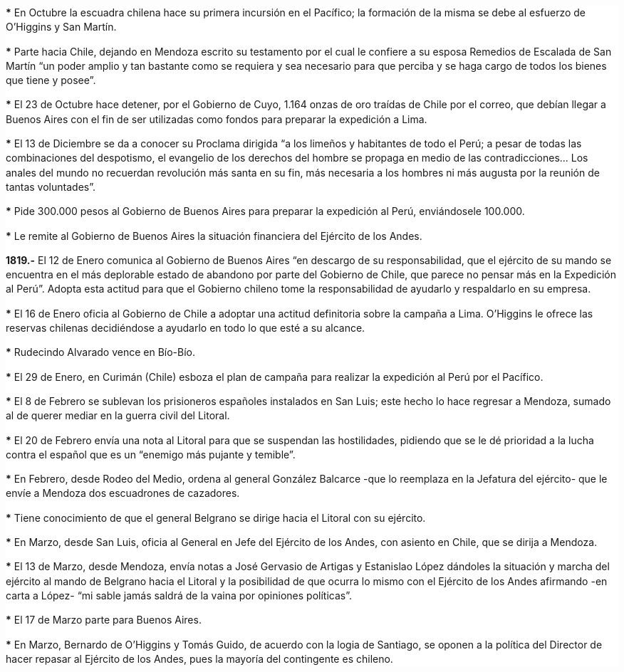 **\*** En Octubre la escuadra chilena hace su primera incursión en el Pacífico; la formación de la misma se debe al esfuerzo de O’Higgins y San Martín.

**\*** Parte hacia Chile, dejando en Mendoza escrito su testamento por el cual le confiere a su esposa Remedios de Escalada de San Martín “un poder amplio y tan bastante como se requiera y sea necesario para que perciba y se haga cargo de todos los bienes que tiene y posee”.

**\*** El 23 de Octubre hace detener, por el Gobierno de Cuyo, 1.164 onzas de oro traídas de Chile por el correo, que debían llegar a Buenos Aires con el fin de ser utilizadas como fondos para preparar la expedición a Lima.

**\*** El 13 de Diciembre se da a conocer su Proclama dirigida “a los limeños y habitantes de todo el Perú; a pesar de todas las combinaciones del despotismo, el evangelio de los derechos del hombre se propaga en medio de las contradicciones... Los anales del mundo no recuerdan revolución más santa en su fin, más necesaria a los hombres ni más augusta por la reunión de tantas voluntades”.

**\*** Pide 300.000 pesos al Gobierno de Buenos Aires para preparar la expedición al Perú, enviándosele 100.000.

**\*** Le remite al Gobierno de Buenos Aires la situación financiera del Ejército de los Andes.

**1819.-** El 12 de Enero comunica al Gobierno de Buenos Aires “en descargo de su responsabilidad, que el ejército de su mando se encuentra en el más deplorable estado de abandono por parte del Gobierno de Chile, que parece no pensar más en la Expedición al Perú”. Adopta esta actitud para que el Gobierno chileno tome la responsabilidad de ayudarlo y respaldarlo en su empresa.

**\*** El 16 de Enero oficia al Gobierno de Chile a adoptar una actitud definitoria sobre la campaña a Lima. O’Higgins le ofrece las reservas chilenas decidiéndose a ayudarlo en todo lo que esté a su alcance.

**\*** Rudecindo Alvarado vence en Bío-Bío.

**\*** El 29 de Enero, en Curimán (Chile) esboza el plan de campaña para realizar la expedición al Perú por el Pacífico.

**\*** El 8 de Febrero se sublevan los prisioneros españoles instalados en San Luis; este hecho lo hace regresar a Mendoza, sumado al de querer mediar en la guerra civil del Litoral.

**\*** El 20 de Febrero envía una nota al Litoral para que se suspendan las hostilidades, pidiendo que se le dé prioridad a la lucha contra el español que es un “enemigo más pujante y temible”.

**\*** En Febrero, desde Rodeo del Medio, ordena al general González Balcarce -que lo reemplaza en la Jefatura del ejército- que le envíe a Mendoza dos escuadrones de cazadores.

**\*** Tiene conocimiento de que el general Belgrano se dirige hacia el Litoral con su ejército.

**\*** En Marzo, desde San Luis, oficia al General en Jefe del Ejército de los Andes, con asiento en Chile, que se dirija a Mendoza.

**\*** El 13 de Marzo, desde Mendoza, envía notas a José Gervasio de Artigas y Estanislao López dándoles la situación y marcha del ejército al mando de Belgrano hacia el Litoral y la posibilidad de que ocurra lo mismo con el Ejército de los Andes afirmando -en carta a López- “mi sable jamás saldrá de la vaina por opiniones políticas”.

**\*** El 17 de Marzo parte para Buenos Aires.

**\*** En Marzo, Bernardo de O’Higgins y Tomás Guido, de acuerdo con la logia de Santiago, se oponen a la política del Director de hacer repasar al Ejército de los Andes, pues la mayoría del contingente es chileno.

